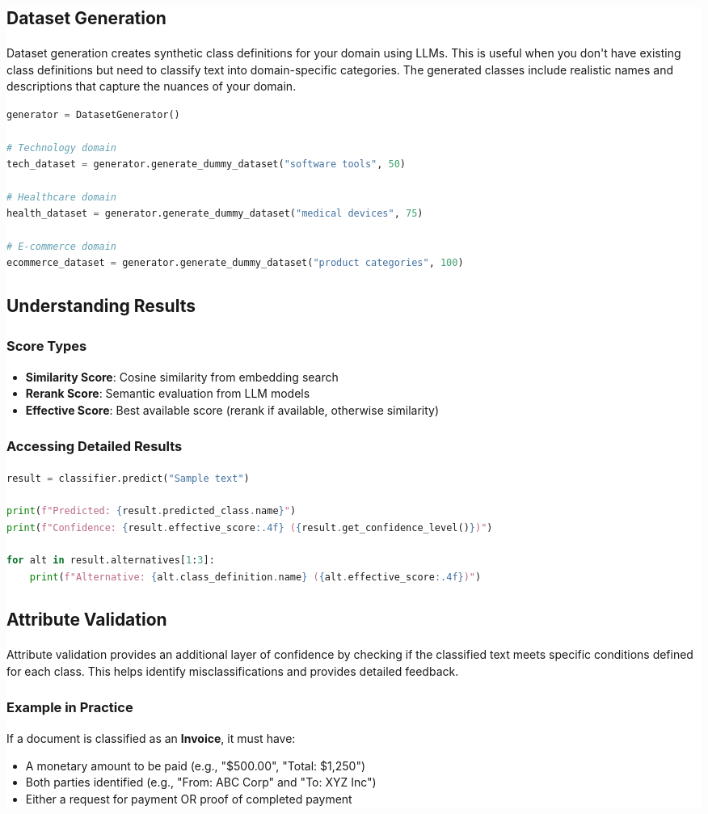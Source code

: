 ## Dataset Generation

Dataset generation creates synthetic class definitions for your domain using LLMs. This is useful when you don't have existing class definitions but need to classify text into domain-specific categories. The generated classes include realistic names and descriptions that capture the nuances of your domain.

```python
generator = DatasetGenerator()

# Technology domain
tech_dataset = generator.generate_dummy_dataset("software tools", 50)

# Healthcare domain  
health_dataset = generator.generate_dummy_dataset("medical devices", 75)

# E-commerce domain
ecommerce_dataset = generator.generate_dummy_dataset("product categories", 100)
```

## Understanding Results

### Score Types
- **Similarity Score**: Cosine similarity from embedding search
- **Rerank Score**: Semantic evaluation from LLM models
- **Effective Score**: Best available score (rerank if available, otherwise similarity)

### Accessing Detailed Results
```python
result = classifier.predict("Sample text")

print(f"Predicted: {result.predicted_class.name}")
print(f"Confidence: {result.effective_score:.4f} ({result.get_confidence_level()})")

for alt in result.alternatives[1:3]:
    print(f"Alternative: {alt.class_definition.name} ({alt.effective_score:.4f})")
```

## Attribute Validation

Attribute validation provides an additional layer of confidence by checking if the classified text meets specific conditions defined for each class. This helps identify misclassifications and provides detailed feedback.

### Example in Practice

If a document is classified as an **Invoice**, it must have:
- A monetary amount to be paid (e.g., "$500.00", "Total: $1,250")
- Both parties identified (e.g., "From: ABC Corp" and "To: XYZ Inc")
- Either a request for payment OR proof of completed payment
